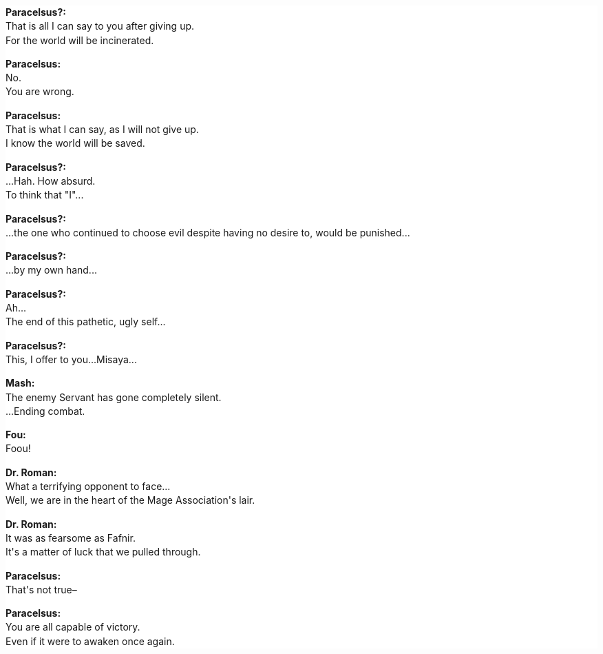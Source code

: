    
**Paracelsus?:**  
That is all I can say to you after giving up.  
For the world will be incinerated.  
  
   
**Paracelsus:**   
No.  
You are wrong.  
  
   
**Paracelsus:**   
That is what I can say, as I will not give up.  
I know the world will be saved.  
  
   
**Paracelsus?:**  
...Hah. How absurd.  
To think that "I"...  
  
   
**Paracelsus?:**  
...the one who continued to choose evil despite having no desire to, would be punished...  
  
   
**Paracelsus?:**  
...by my own hand...  
  
   
**Paracelsus?:**  
Ah...  
The end of this pathetic, ugly self...  
  
   
**Paracelsus?:**  
This, I offer to you...Misaya...  
  
   
**Mash:**   
The enemy Servant has gone completely silent.  
...Ending combat.  
  
   
**Fou:**   
Foou!  
  
   
**Dr. Roman:**   
What a terrifying opponent to face...  
Well, we are in the heart of the Mage Association's lair.  
  
   
**Dr. Roman:**   
It was as fearsome as Fafnir.  
It's a matter of luck that we pulled through.  
  
   
**Paracelsus:**   
That's not true&ndash;  
  
   
**Paracelsus:**   
You are all capable of victory.  
Even if it were to awaken once again.  
  